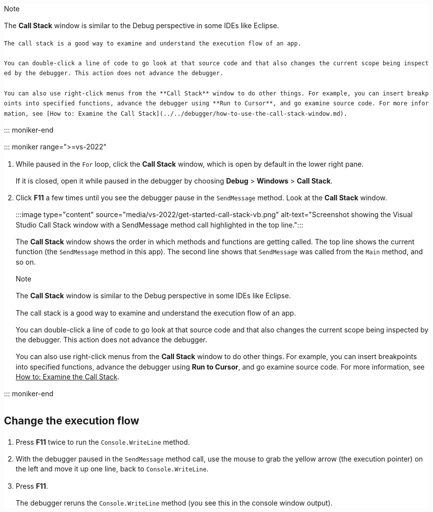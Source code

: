    > [!NOTE]
   > The **Call Stack** window is similar to the Debug perspective in some IDEs like Eclipse.

    The call stack is a good way to examine and understand the execution flow of an app.

    You can double-click a line of code to go look at that source code and that also changes the current scope being inspected by the debugger. This action does not advance the debugger.

    You can also use right-click menus from the **Call Stack** window to do other things. For example, you can insert breakpoints into specified functions, advance the debugger using **Run to Cursor**, and go examine source code. For more information, see [How to: Examine the Call Stack](../../debugger/how-to-use-the-call-stack-window.md).

::: moniker-end

::: moniker range=">=vs-2022"

1. While paused in the `For` loop, click the **Call Stack** window, which is open by default in the lower right pane.

    If it is closed, open it while paused in the debugger by choosing **Debug** > **Windows** > **Call Stack**.

2. Click **F11** a few times until you see the debugger pause in the `SendMessage` method. Look at the **Call Stack** window.

    :::image type="content" source="media/vs-2022/get-started-call-stack-vb.png" alt-text="Screenshot showing the Visual Studio Call Stack window with a SendMessage method call highlighted in the top line.":::

    The **Call Stack** window shows the order in which methods and functions are getting called. The top line shows the current function (the `SendMessage` method in this app). The second line shows that `SendMessage` was called from the `Main` method, and so on.

   > [!NOTE]
   > The **Call Stack** window is similar to the Debug perspective in some IDEs like Eclipse.

    The call stack is a good way to examine and understand the execution flow of an app.

    You can double-click a line of code to go look at that source code and that also changes the current scope being inspected by the debugger. This action does not advance the debugger.

    You can also use right-click menus from the **Call Stack** window to do other things. For example, you can insert breakpoints into specified functions, advance the debugger using **Run to Cursor**, and go examine source code. For more information, see [How to: Examine the Call Stack](../../debugger/how-to-use-the-call-stack-window.md).

::: moniker-end

## Change the execution flow

1. Press **F11** twice to run the `Console.WriteLine` method.

1. With the debugger paused in the `SendMessage` method call, use the mouse to grab the yellow arrow (the execution pointer) on the left and move it up one line, back to `Console.WriteLine`.

1. Press **F11**.

    The debugger reruns the `Console.WriteLine` method (you see this in the console window output).
